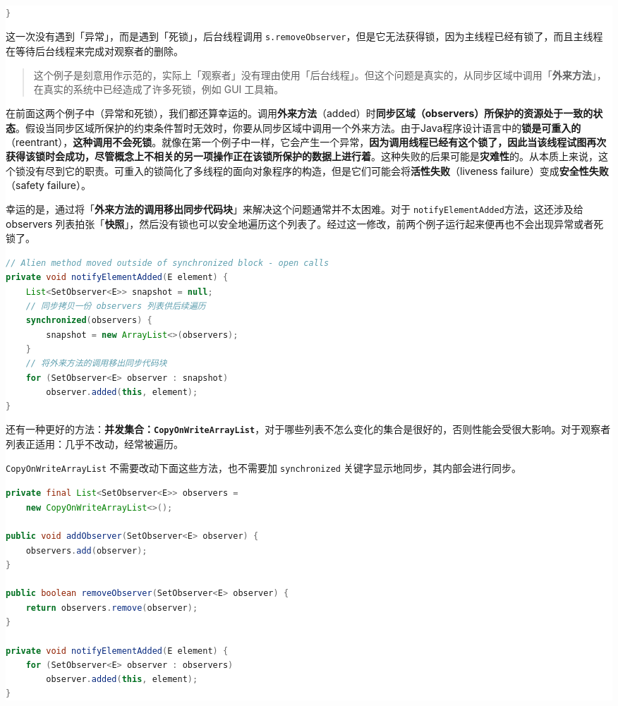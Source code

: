 ```java
}
```



这一次没有遇到「异常」，而是遇到「死锁」，后台线程调用 `s.removeObserver`，但是它无法获得锁，因为主线程已经有锁了，而且主线程在等待后台线程来完成对观察者的删除。



> 这个例子是刻意用作示范的，实际上「观察者」没有理由使用「后台线程」。但这个问题是真实的，从同步区域中调用「**外来方法**」，在真实的系统中已经造成了许多死锁，例如 GUI 工具箱。



在前面这两个例子中（异常和死锁），我们都还算幸运的。调用**外来方法**（added）时**同步区域（observers）所保护的资源处于一致的状态**。假设当同步区域所保护的约束条件暂时无效时，你要从同步区域中调用一个外来方法。由于Java程序设计语言中的**锁是可重入的**（reentrant），**这种调用不会死锁**。就像在第一个例子中一样，它会产生一个异常，**因为调用线程已经有这个锁了，因此当该线程试图再次获得该锁时会成功，尽管概念上不相关的另一项操作正在该锁所保护的数据上进行着**。这种失败的后果可能是**灾难性**的。从本质上来说，这个锁没有尽到它的职责。可重入的锁简化了多线程的面向对象程序的构造，但是它们可能会将**活性失败**（liveness failure）变成**安全性失败**（safety failure）。



幸运的是，通过将「**外来方法的调用移出同步代码块**」来解决这个问题通常并不太困难。对于 `notifyElementAdded`方法，这还涉及给 observers 列表拍张「**快照**」，然后没有锁也可以安全地遍历这个列表了。经过这一修改，前两个例子运行起来便再也不会出现异常或者死锁了。



```java
// Alien method moved outside of synchronized block - open calls
private void notifyElementAdded(E element) {
    List<SetObserver<E>> snapshot = null;
    // 同步拷贝一份 observers 列表供后续遍历
    synchronized(observers) {
        snapshot = new ArrayList<>(observers);
    }
    // 将外来方法的调用移出同步代码块
    for (SetObserver<E> observer : snapshot)
        observer.added(this, element);
}
```



还有一种更好的方法：**并发集合：`CopyOnWriteArrayList`**，对于哪些列表不怎么变化的集合是很好的，否则性能会受很大影响。对于观察者列表正适用：几乎不改动，经常被遍历。



`CopyOnWriteArrayList` 不需要改动下面这些方法，也不需要加 `synchronized` 关键字显示地同步，其内部会进行同步。

```java
private final List<SetObserver<E>> observers =
    new CopyOnWriteArrayList<>();

public void addObserver(SetObserver<E> observer) {
    observers.add(observer);
}

public boolean removeObserver(SetObserver<E> observer) {
    return observers.remove(observer);
}

private void notifyElementAdded(E element) {
    for (SetObserver<E> observer : observers)
        observer.added(this, element);
}
```
